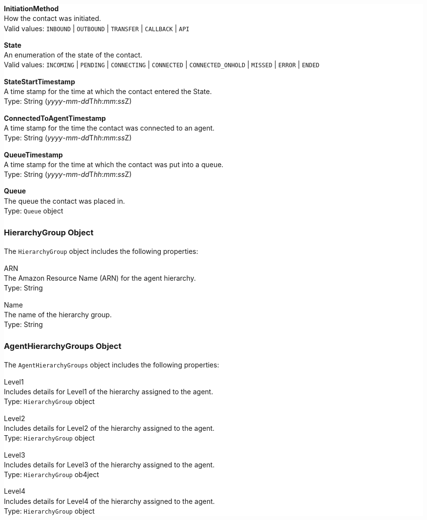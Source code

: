 **InitiationMethod**  
How the contact was initiated\.  
Valid values: `INBOUND` \| `OUTBOUND` \| `TRANSFER` \| `CALLBACK` \| `API` 

**State**  
An enumeration of the state of the contact\.  
Valid values: `INCOMING` \| `PENDING` \| `CONNECTING` \| `CONNECTED` \| `CONNECTED_ONHOLD` \| `MISSED` \| `ERROR` \| `ENDED` 

**StateStartTimestamp**  
A time stamp for the time at which the contact entered the State\.  
Type: String \(*yyyy*\-*mm*\-*dd*T*hh*:*mm*:*ss*Z\)

**ConnectedToAgentTimestamp**  
A time stamp for the time the contact was connected to an agent\.   
Type: String \(*yyyy*\-*mm*\-*dd*T*hh*:*mm*:*ss*Z\)

**QueueTimestamp**  
A time stamp for the time at which the contact was put into a queue\.  
Type: String \(*yyyy*\-*mm*\-*dd*T*hh*:*mm*:*ss*Z\)

**Queue**  
The queue the contact was placed in\.  
Type: `Queue` object

### HierarchyGroup Object<a name="Hierarchygroup-object"></a>

The `HierarchyGroup` object includes the following properties:

ARN  
The Amazon Resource Name \(ARN\) for the agent hierarchy\.  
Type: String

Name  
The name of the hierarchy group\.  
Type: String

### AgentHierarchyGroups Object<a name="Hierarchygroups-object"></a>

The `AgentHierarchyGroups` object includes the following properties:

Level1  
Includes details for Level1 of the hierarchy assigned to the agent\.  
Type: `HierarchyGroup` object

Level2  
Includes details for Level2 of the hierarchy assigned to the agent\.  
Type: `HierarchyGroup` object

Level3  
Includes details for Level3 of the hierarchy assigned to the agent\.  
Type: `HierarchyGroup` ob4ject

Level4  
Includes details for Level4 of the hierarchy assigned to the agent\.  
Type: `HierarchyGroup` object
